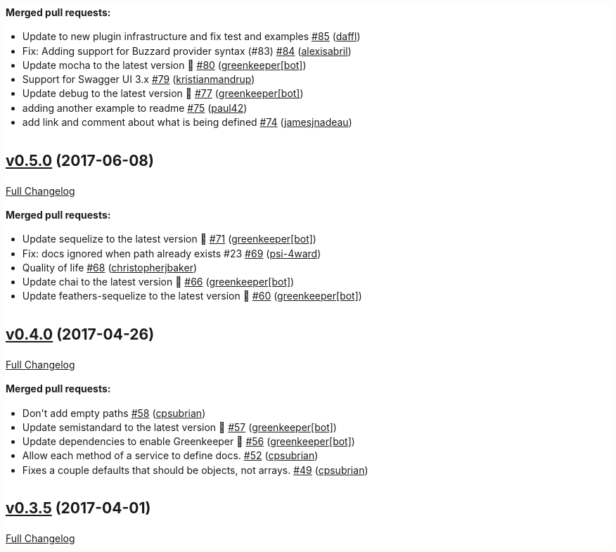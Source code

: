 **Merged pull requests:**

- Update to new plugin infrastructure and fix test and examples [\#85](https://github.com/feathersjs-ecosystem/feathers-swagger/pull/85) ([daffl](https://github.com/daffl))
- Fix: Adding support for Buzzard provider syntax \(\#83\) [\#84](https://github.com/feathersjs-ecosystem/feathers-swagger/pull/84) ([alexisabril](https://github.com/alexisabril))
- Update mocha to the latest version 🚀 [\#80](https://github.com/feathersjs-ecosystem/feathers-swagger/pull/80) ([greenkeeper[bot]](https://github.com/apps/greenkeeper))
- Support for Swagger UI 3.x [\#79](https://github.com/feathersjs-ecosystem/feathers-swagger/pull/79) ([kristianmandrup](https://github.com/kristianmandrup))
- Update debug to the latest version 🚀 [\#77](https://github.com/feathersjs-ecosystem/feathers-swagger/pull/77) ([greenkeeper[bot]](https://github.com/apps/greenkeeper))
- adding another example to readme [\#75](https://github.com/feathersjs-ecosystem/feathers-swagger/pull/75) ([paul42](https://github.com/paul42))
- add link and comment about what is being defined [\#74](https://github.com/feathersjs-ecosystem/feathers-swagger/pull/74) ([jamesjnadeau](https://github.com/jamesjnadeau))

## [v0.5.0](https://github.com/feathersjs-ecosystem/feathers-swagger/tree/v0.5.0) (2017-06-08)
[Full Changelog](https://github.com/feathersjs-ecosystem/feathers-swagger/compare/v0.4.0...v0.5.0)

**Merged pull requests:**

- Update sequelize to the latest version 🚀 [\#71](https://github.com/feathersjs-ecosystem/feathers-swagger/pull/71) ([greenkeeper[bot]](https://github.com/apps/greenkeeper))
- Fix: docs ignored when path already exists \#23 [\#69](https://github.com/feathersjs-ecosystem/feathers-swagger/pull/69) ([psi-4ward](https://github.com/psi-4ward))
- Quality of life [\#68](https://github.com/feathersjs-ecosystem/feathers-swagger/pull/68) ([christopherjbaker](https://github.com/christopherjbaker))
- Update chai to the latest version 🚀 [\#66](https://github.com/feathersjs-ecosystem/feathers-swagger/pull/66) ([greenkeeper[bot]](https://github.com/apps/greenkeeper))
- Update feathers-sequelize to the latest version 🚀 [\#60](https://github.com/feathersjs-ecosystem/feathers-swagger/pull/60) ([greenkeeper[bot]](https://github.com/apps/greenkeeper))

## [v0.4.0](https://github.com/feathersjs-ecosystem/feathers-swagger/tree/v0.4.0) (2017-04-26)
[Full Changelog](https://github.com/feathersjs-ecosystem/feathers-swagger/compare/v0.3.5...v0.4.0)

**Merged pull requests:**

- Don't add empty paths [\#58](https://github.com/feathersjs-ecosystem/feathers-swagger/pull/58) ([cpsubrian](https://github.com/cpsubrian))
- Update semistandard to the latest version 🚀 [\#57](https://github.com/feathersjs-ecosystem/feathers-swagger/pull/57) ([greenkeeper[bot]](https://github.com/apps/greenkeeper))
- Update dependencies to enable Greenkeeper 🌴 [\#56](https://github.com/feathersjs-ecosystem/feathers-swagger/pull/56) ([greenkeeper[bot]](https://github.com/apps/greenkeeper))
- Allow each method of a service to define docs. [\#52](https://github.com/feathersjs-ecosystem/feathers-swagger/pull/52) ([cpsubrian](https://github.com/cpsubrian))
- Fixes a couple defaults that should be objects, not arrays. [\#49](https://github.com/feathersjs-ecosystem/feathers-swagger/pull/49) ([cpsubrian](https://github.com/cpsubrian))

## [v0.3.5](https://github.com/feathersjs-ecosystem/feathers-swagger/tree/v0.3.5) (2017-04-01)
[Full Changelog](https://github.com/feathersjs-ecosystem/feathers-swagger/compare/v0.3.4...v0.3.5)
